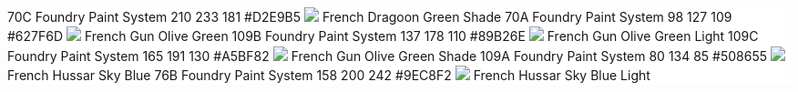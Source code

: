 <td>70C</td>
<td>Foundry Paint System</td>
<td>210</td>
<td>233</td>
<td>181</td>
<td>#D2E9B5</td>
<td style="background-color: #D2E9B5" ><img src="https://via.placeholder.com/40/D2E9B5/000000?text=+" /></td>
</tr>
<tr>
<td>French Dragoon Green Shade</td>
<td>70A</td>
<td>Foundry Paint System</td>
<td>98</td>
<td>127</td>
<td>109</td>
<td>#627F6D</td>
<td style="background-color: #627F6D" ><img src="https://via.placeholder.com/40/627F6D/000000?text=+" /></td>
</tr>
<tr>
<td>French Gun Olive Green</td>
<td>109B</td>
<td>Foundry Paint System</td>
<td>137</td>
<td>178</td>
<td>110</td>
<td>#89B26E</td>
<td style="background-color: #89B26E" ><img src="https://via.placeholder.com/40/89B26E/000000?text=+" /></td>
</tr>
<tr>
<td>French Gun Olive Green Light</td>
<td>109C</td>
<td>Foundry Paint System</td>
<td>165</td>
<td>191</td>
<td>130</td>
<td>#A5BF82</td>
<td style="background-color: #A5BF82" ><img src="https://via.placeholder.com/40/A5BF82/000000?text=+" /></td>
</tr>
<tr>
<td>French Gun Olive Green Shade</td>
<td>109A</td>
<td>Foundry Paint System</td>
<td>80</td>
<td>134</td>
<td>85</td>
<td>#508655</td>
<td style="background-color: #508655" ><img src="https://via.placeholder.com/40/508655/000000?text=+" /></td>
</tr>
<tr>
<td>French Hussar Sky Blue</td>
<td>76B</td>
<td>Foundry Paint System</td>
<td>158</td>
<td>200</td>
<td>242</td>
<td>#9EC8F2</td>
<td style="background-color: #9EC8F2" ><img src="https://via.placeholder.com/40/9EC8F2/000000?text=+" /></td>
</tr>
<tr>
<td>French Hussar Sky Blue Light</td>